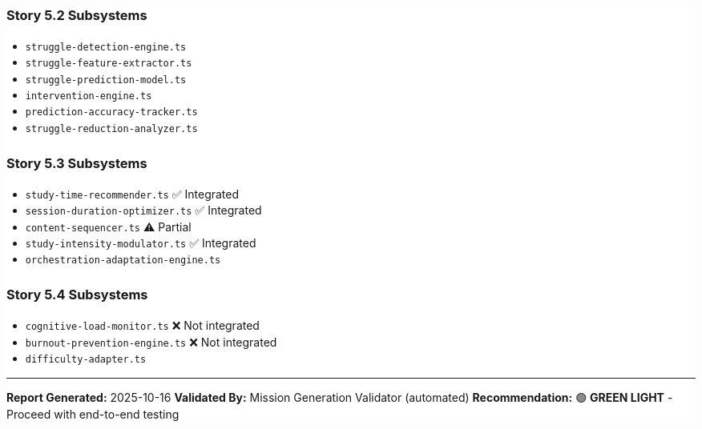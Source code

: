 ### Story 5.2 Subsystems
- `struggle-detection-engine.ts`
- `struggle-feature-extractor.ts`
- `struggle-prediction-model.ts`
- `intervention-engine.ts`
- `prediction-accuracy-tracker.ts`
- `struggle-reduction-analyzer.ts`

### Story 5.3 Subsystems
- `study-time-recommender.ts` ✅ Integrated
- `session-duration-optimizer.ts` ✅ Integrated
- `content-sequencer.ts` ⚠️ Partial
- `study-intensity-modulator.ts` ✅ Integrated
- `orchestration-adaptation-engine.ts`

### Story 5.4 Subsystems
- `cognitive-load-monitor.ts` ❌ Not integrated
- `burnout-prevention-engine.ts` ❌ Not integrated
- `difficulty-adapter.ts`

---

**Report Generated:** 2025-10-16
**Validated By:** Mission Generation Validator (automated)
**Recommendation:** 🟢 **GREEN LIGHT** - Proceed with end-to-end testing
